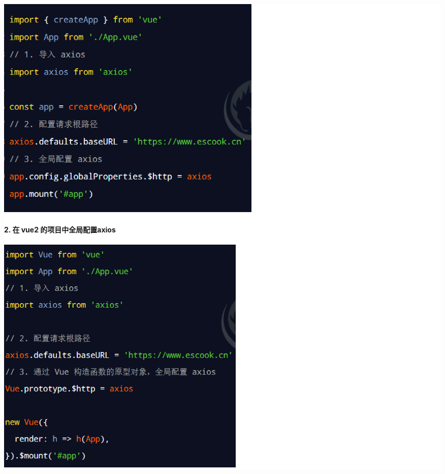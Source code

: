 ![image-20221114113556337](assets\image-20221114113556337.png)

#### 2. 在 vue2 的项目中全局配置axios

![image-20221114113712797](assets\image-20221114113712797.png)
